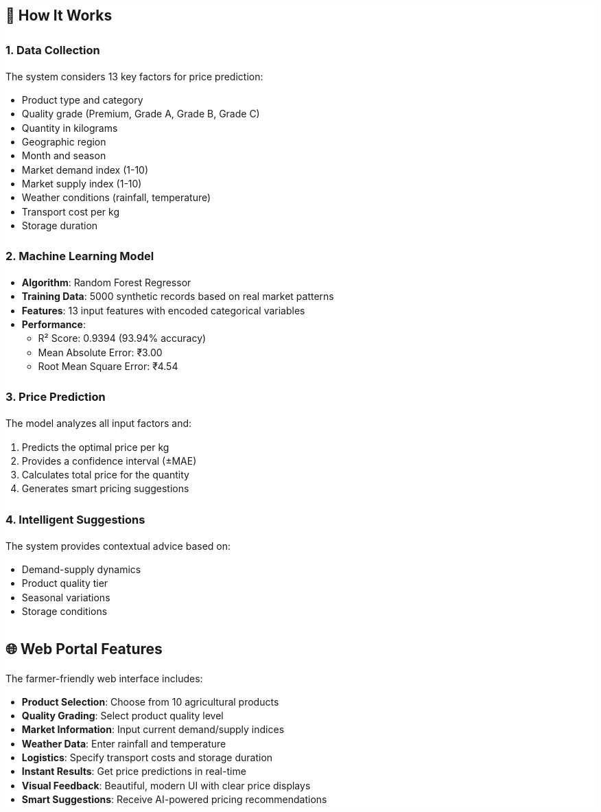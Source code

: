 ## 🧠 How It Works

### 1. Data Collection
The system considers 13 key factors for price prediction:
- Product type and category
- Quality grade (Premium, Grade A, Grade B, Grade C)
- Quantity in kilograms
- Geographic region
- Month and season
- Market demand index (1-10)
- Market supply index (1-10)
- Weather conditions (rainfall, temperature)
- Transport cost per kg
- Storage duration

### 2. Machine Learning Model
- **Algorithm**: Random Forest Regressor
- **Training Data**: 5000 synthetic records based on real market patterns
- **Features**: 13 input features with encoded categorical variables
- **Performance**:
  - R² Score: 0.9394 (93.94% accuracy)
  - Mean Absolute Error: ₹3.00
  - Root Mean Square Error: ₹4.54

### 3. Price Prediction
The model analyzes all input factors and:
1. Predicts the optimal price per kg
2. Provides a confidence interval (±MAE)
3. Calculates total price for the quantity
4. Generates smart pricing suggestions

### 4. Intelligent Suggestions
The system provides contextual advice based on:
- Demand-supply dynamics
- Product quality tier
- Seasonal variations
- Storage conditions

## 🌐 Web Portal Features

The farmer-friendly web interface includes:
- **Product Selection**: Choose from 10 agricultural products
- **Quality Grading**: Select product quality level
- **Market Information**: Input current demand/supply indices
- **Weather Data**: Enter rainfall and temperature
- **Logistics**: Specify transport costs and storage duration
- **Instant Results**: Get price predictions in real-time
- **Visual Feedback**: Beautiful, modern UI with clear price displays
- **Smart Suggestions**: Receive AI-powered pricing recommendations
